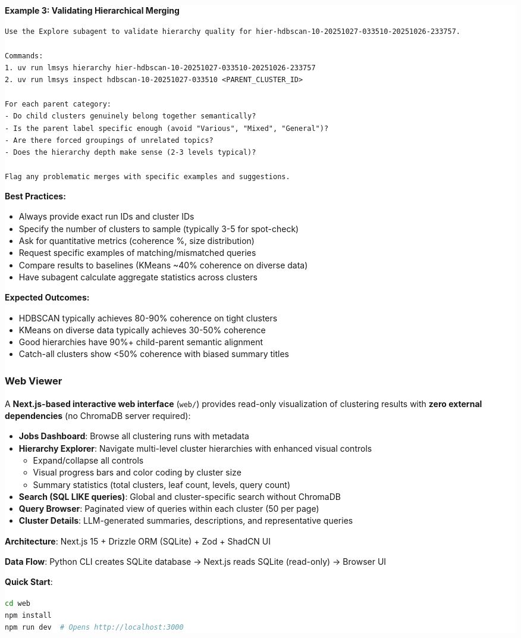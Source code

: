 **Example 3: Validating Hierarchical Merging**

```
Use the Explore subagent to validate hierarchy quality for hier-hdbscan-10-20251027-033510-20251026-233757.

Commands:
1. uv run lmsys hierarchy hier-hdbscan-10-20251027-033510-20251026-233757
2. uv run lmsys inspect hdbscan-10-20251027-033510 <PARENT_CLUSTER_ID>

For each parent category:
- Do child clusters genuinely belong together semantically?
- Is the parent label specific enough (avoid "Various", "Mixed", "General")?
- Are there forced groupings of unrelated topics?
- Does the hierarchy depth make sense (2-3 levels typical)?

Flag any problematic merges with specific examples and suggestions.
```

**Best Practices:**
- Always provide exact run IDs and cluster IDs
- Specify the number of clusters to sample (typically 3-5 for spot-check)
- Ask for quantitative metrics (coherence %, size distribution)
- Request specific examples of matching/mismatched queries
- Compare results to baselines (KMeans ~40% coherence on diverse data)
- Have subagent calculate aggregate statistics across clusters

**Expected Outcomes:**
- HDBSCAN typically achieves 80-90% coherence on tight clusters
- KMeans on diverse data typically achieves 30-50% coherence
- Good hierarchies have 90%+ child-parent semantic alignment
- Catch-all clusters show <50% coherence with biased summary titles

### Web Viewer

A **Next.js-based interactive web interface** (`web/`) provides read-only visualization of clustering results with **zero external dependencies** (no ChromaDB server required):

- **Jobs Dashboard**: Browse all clustering runs with metadata
- **Hierarchy Explorer**: Navigate multi-level cluster hierarchies with enhanced visual controls
  - Expand/collapse all controls
  - Visual progress bars and color coding by cluster size
  - Summary statistics (total clusters, leaf count, levels, query count)
- **Search (SQL LIKE queries)**: Global and cluster-specific search without ChromaDB
- **Query Browser**: Paginated view of queries within each cluster (50 per page)
- **Cluster Details**: LLM-generated summaries, descriptions, and representative queries

**Architecture**: Next.js 15 + Drizzle ORM (SQLite) + Zod + ShadCN UI

**Data Flow**: Python CLI creates SQLite database → Next.js reads SQLite (read-only) → Browser UI

**Quick Start**:
```bash
cd web
npm install
npm run dev  # Opens http://localhost:3000
```
